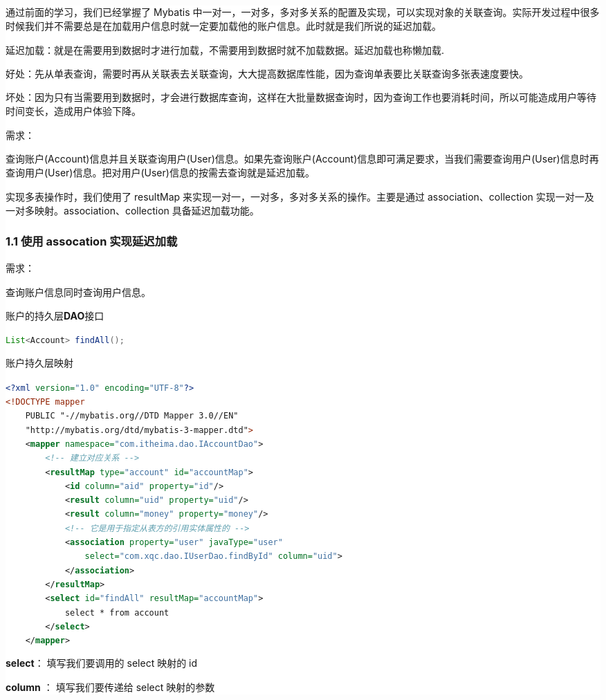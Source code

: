 通过前面的学习，我们已经掌握了 Mybatis 中一对一，一对多，多对多关系的配置及实现，可以实现对象的关联查询。实际开发过程中很多时候我们并不需要总是在加载用户信息时就一定要加载他的账户信息。此时就是我们所说的延迟加载。

延迟加载：就是在需要用到数据时才进行加载，不需要用到数据时就不加载数据。延迟加载也称懒加载.

好处：先从单表查询，需要时再从关联表去关联查询，大大提高数据库性能，因为查询单表要比关联查询多张表速度要快。

坏处：因为只有当需要用到数据时，才会进行数据库查询，这样在大批量数据查询时，因为查询工作也要消耗时间，所以可能造成用户等待时间变长，造成用户体验下降。

需求：

查询账户(Account)信息并且关联查询用户(User)信息。如果先查询账户(Account)信息即可满足要求，当我们需要查询用户(User)信息时再查询用户(User)信息。把对用户(User)信息的按需去查询就是延迟加载。

实现多表操作时，我们使用了 resultMap 来实现一对一，一对多，多对多关系的操作。主要是通过 association、collection 实现一对一及一对多映射。association、collection 具备延迟加载功能。

### 1.1 使用 assocation 实现延迟加载

需求：

查询账户信息同时查询用户信息。

账户的持久层**DAO**接口

```java
List<Account> findAll();
```

账户持久层映射

```xml
<?xml version="1.0" encoding="UTF-8"?>
<!DOCTYPE mapper
    PUBLIC "-//mybatis.org//DTD Mapper 3.0//EN"
    "http://mybatis.org/dtd/mybatis-3-mapper.dtd">
    <mapper namespace="com.itheima.dao.IAccountDao">
        <!-- 建立对应关系 -->
        <resultMap type="account" id="accountMap">
            <id column="aid" property="id"/>
            <result column="uid" property="uid"/>
            <result column="money" property="money"/>
            <!-- 它是用于指定从表方的引用实体属性的 -->
            <association property="user" javaType="user"
                select="com.xqc.dao.IUserDao.findById" column="uid">
            </association>
        </resultMap>
        <select id="findAll" resultMap="accountMap">
        	select * from account
        </select>
    </mapper>

```

**select**： 填写我们要调用的 select 映射的 id

**column** ： 填写我们要传递给 select 映射的参数
